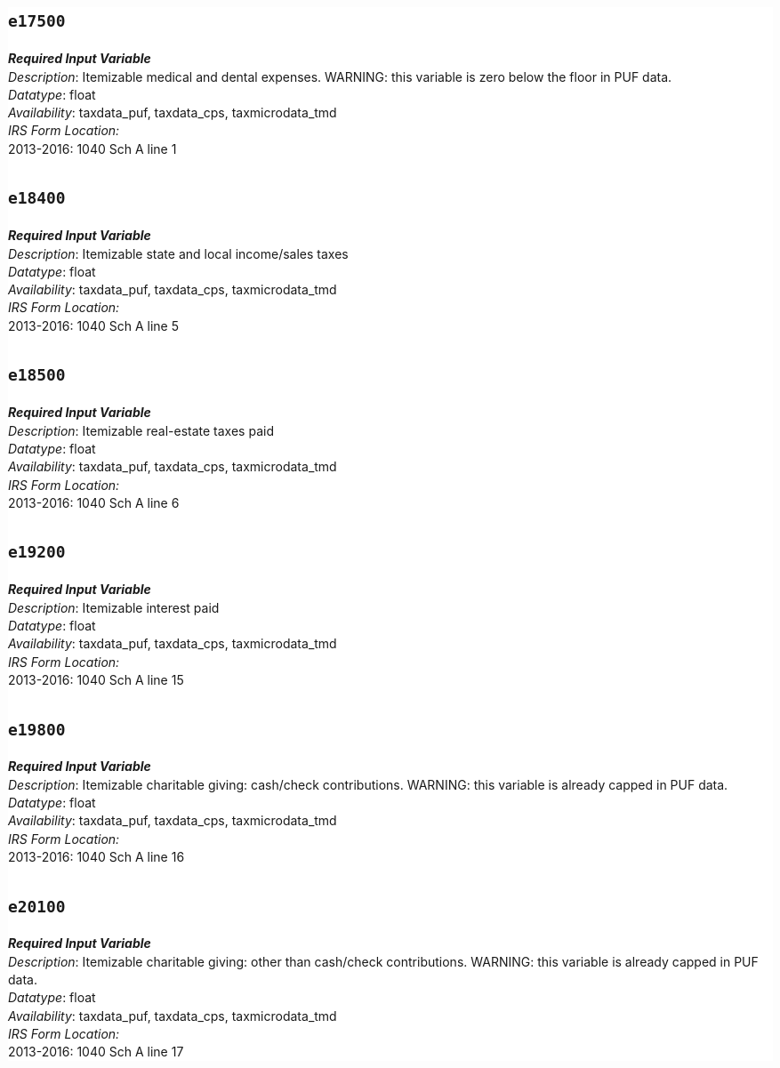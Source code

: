 ##  `e17500`  
**_Required Input Variable_**  
_Description_: Itemizable medical and dental expenses.  WARNING: this variable is zero below the floor in PUF data.  
_Datatype_: float  
_Availability_: taxdata_puf, taxdata_cps, taxmicrodata_tmd  
_IRS Form Location:_  
2013-2016: 1040 Sch A line 1  


##  `e18400`  
**_Required Input Variable_**  
_Description_: Itemizable state and local income/sales taxes  
_Datatype_: float  
_Availability_: taxdata_puf, taxdata_cps, taxmicrodata_tmd  
_IRS Form Location:_  
2013-2016: 1040 Sch A line 5  


##  `e18500`  
**_Required Input Variable_**  
_Description_: Itemizable real-estate taxes paid  
_Datatype_: float  
_Availability_: taxdata_puf, taxdata_cps, taxmicrodata_tmd  
_IRS Form Location:_  
2013-2016: 1040 Sch A line 6  


##  `e19200`  
**_Required Input Variable_**  
_Description_: Itemizable interest paid  
_Datatype_: float  
_Availability_: taxdata_puf, taxdata_cps, taxmicrodata_tmd  
_IRS Form Location:_  
2013-2016: 1040 Sch A line 15  


##  `e19800`  
**_Required Input Variable_**  
_Description_: Itemizable charitable giving: cash/check contributions.  WARNING: this variable is already capped in PUF data.  
_Datatype_: float  
_Availability_: taxdata_puf, taxdata_cps, taxmicrodata_tmd  
_IRS Form Location:_  
2013-2016: 1040 Sch A line 16  


##  `e20100`  
**_Required Input Variable_**  
_Description_: Itemizable charitable giving: other than cash/check contributions.  WARNING: this variable is already capped in PUF data.  
_Datatype_: float  
_Availability_: taxdata_puf, taxdata_cps, taxmicrodata_tmd  
_IRS Form Location:_  
2013-2016: 1040 Sch A line 17  

